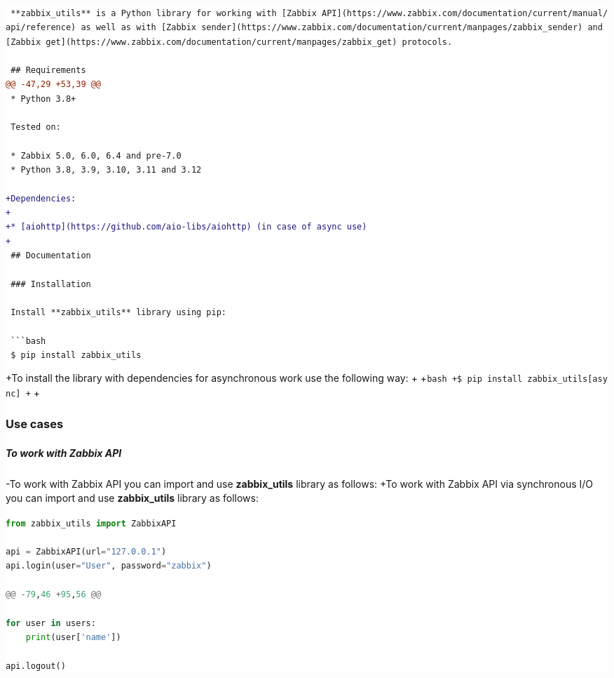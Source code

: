 ```diff
 **zabbix_utils** is a Python library for working with [Zabbix API](https://www.zabbix.com/documentation/current/manual/api/reference) as well as with [Zabbix sender](https://www.zabbix.com/documentation/current/manpages/zabbix_sender) and [Zabbix get](https://www.zabbix.com/documentation/current/manpages/zabbix_get) protocols.
 
 ## Requirements
@@ -47,29 +53,39 @@
 * Python 3.8+
 
 Tested on:
 
 * Zabbix 5.0, 6.0, 6.4 and pre-7.0
 * Python 3.8, 3.9, 3.10, 3.11 and 3.12
 
+Dependencies:
+
+* [aiohttp](https://github.com/aio-libs/aiohttp) (in case of async use)
+
 ## Documentation
 
 ### Installation
 
 Install **zabbix_utils** library using pip:
 
 ```bash
 $ pip install zabbix_utils
 ```
 
+To install the library with dependencies for asynchronous work use the following way:
+
+```bash
+$ pip install zabbix_utils[async]
+```
+
 ### Use cases
 
 ##### To work with Zabbix API
 
-To work with Zabbix API you can import and use **zabbix_utils** library as follows:
+To work with Zabbix API via synchronous I/O you can import and use **zabbix_utils** library as follows:
 
 ```python
 from zabbix_utils import ZabbixAPI
 
 api = ZabbixAPI(url="127.0.0.1")
 api.login(user="User", password="zabbix")
 
@@ -79,46 +95,56 @@
 
 for user in users:
     print(user['name'])
 
 api.logout()
 ```
 